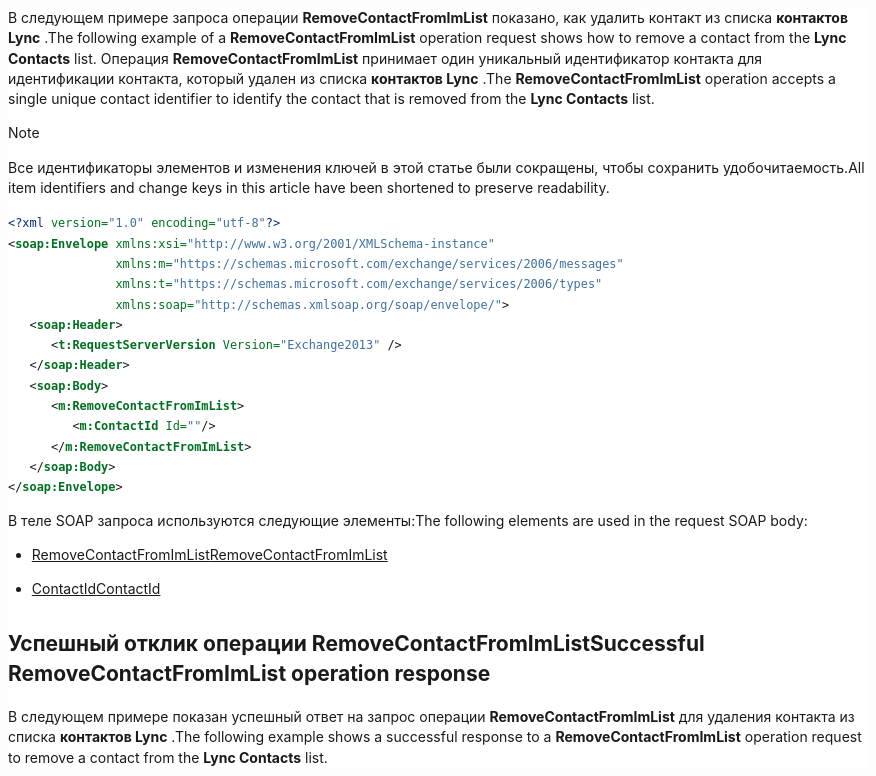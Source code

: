 <span data-ttu-id="3f11b-135">В следующем примере запроса операции **RemoveContactFromImList** показано, как удалить контакт из списка **контактов Lync** .</span><span class="sxs-lookup"><span data-stu-id="3f11b-135">The following example of a **RemoveContactFromImList** operation request shows how to remove a contact from the **Lync Contacts** list.</span></span> <span data-ttu-id="3f11b-136">Операция **RemoveContactFromImList** принимает один уникальный идентификатор контакта для идентификации контакта, который удален из списка **контактов Lync** .</span><span class="sxs-lookup"><span data-stu-id="3f11b-136">The **RemoveContactFromImList** operation accepts a single unique contact identifier to identify the contact that is removed from the **Lync Contacts** list.</span></span> 
  
> [!NOTE]
> <span data-ttu-id="3f11b-137">Все идентификаторы элементов и изменения ключей в этой статье были сокращены, чтобы сохранить удобочитаемость.</span><span class="sxs-lookup"><span data-stu-id="3f11b-137">All item identifiers and change keys in this article have been shortened to preserve readability.</span></span> 
  
```XML
<?xml version="1.0" encoding="utf-8"?>
<soap:Envelope xmlns:xsi="http://www.w3.org/2001/XMLSchema-instance"
               xmlns:m="https://schemas.microsoft.com/exchange/services/2006/messages"
               xmlns:t="https://schemas.microsoft.com/exchange/services/2006/types"
               xmlns:soap="http://schemas.xmlsoap.org/soap/envelope/">
   <soap:Header>
      <t:RequestServerVersion Version="Exchange2013" />
   </soap:Header>
   <soap:Body>
      <m:RemoveContactFromImList>
         <m:ContactId Id=""/>
      </m:RemoveContactFromImList>
   </soap:Body>
</soap:Envelope>

```

<span data-ttu-id="3f11b-138">В теле SOAP запроса используются следующие элементы:</span><span class="sxs-lookup"><span data-stu-id="3f11b-138">The following elements are used in the request SOAP body:</span></span>
  
- [<span data-ttu-id="3f11b-139">RemoveContactFromImList</span><span class="sxs-lookup"><span data-stu-id="3f11b-139">RemoveContactFromImList</span></span>](removecontactfromimlist.md)
    
- [<span data-ttu-id="3f11b-140">ContactId</span><span class="sxs-lookup"><span data-stu-id="3f11b-140">ContactId</span></span>](contactid.md)
    
## <a name="successful-removecontactfromimlist-operation-response"></a><span data-ttu-id="3f11b-141">Успешный отклик операции RemoveContactFromImList</span><span class="sxs-lookup"><span data-stu-id="3f11b-141">Successful RemoveContactFromImList operation response</span></span>

<span data-ttu-id="3f11b-142">В следующем примере показан успешный ответ на запрос операции **RemoveContactFromImList** для удаления контакта из списка **контактов Lync** .</span><span class="sxs-lookup"><span data-stu-id="3f11b-142">The following example shows a successful response to a **RemoveContactFromImList** operation request to remove a contact from the **Lync Contacts** list.</span></span> 
  